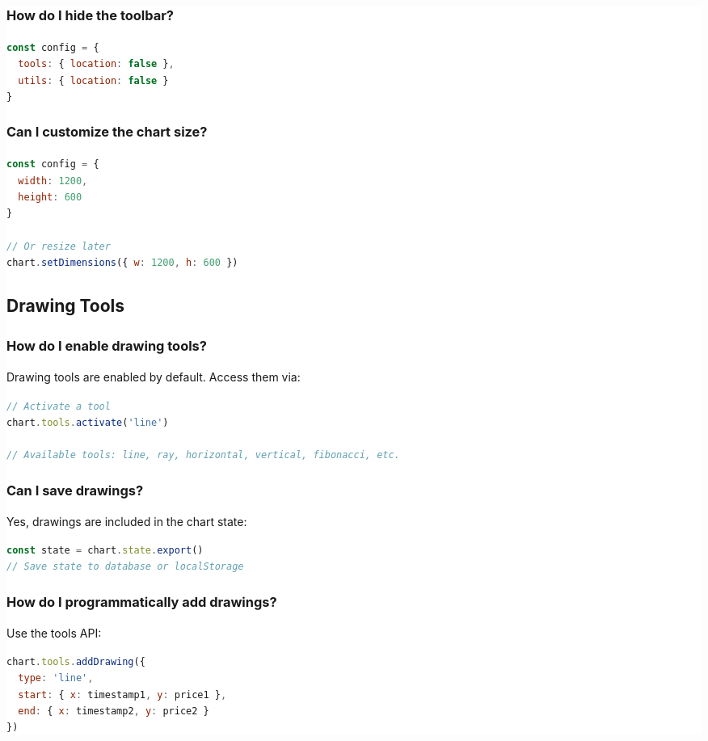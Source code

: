 ### How do I hide the toolbar?

```javascript
const config = {
  tools: { location: false },
  utils: { location: false }
}
```

### Can I customize the chart size?

```javascript
const config = {
  width: 1200,
  height: 600
}

// Or resize later
chart.setDimensions({ w: 1200, h: 600 })
```

## Drawing Tools

### How do I enable drawing tools?

Drawing tools are enabled by default. Access them via:

```javascript
// Activate a tool
chart.tools.activate('line')

// Available tools: line, ray, horizontal, vertical, fibonacci, etc.
```

### Can I save drawings?

Yes, drawings are included in the chart state:

```javascript
const state = chart.state.export()
// Save state to database or localStorage
```

### How do I programmatically add drawings?

Use the tools API:

```javascript
chart.tools.addDrawing({
  type: 'line',
  start: { x: timestamp1, y: price1 },
  end: { x: timestamp2, y: price2 }
})
```
